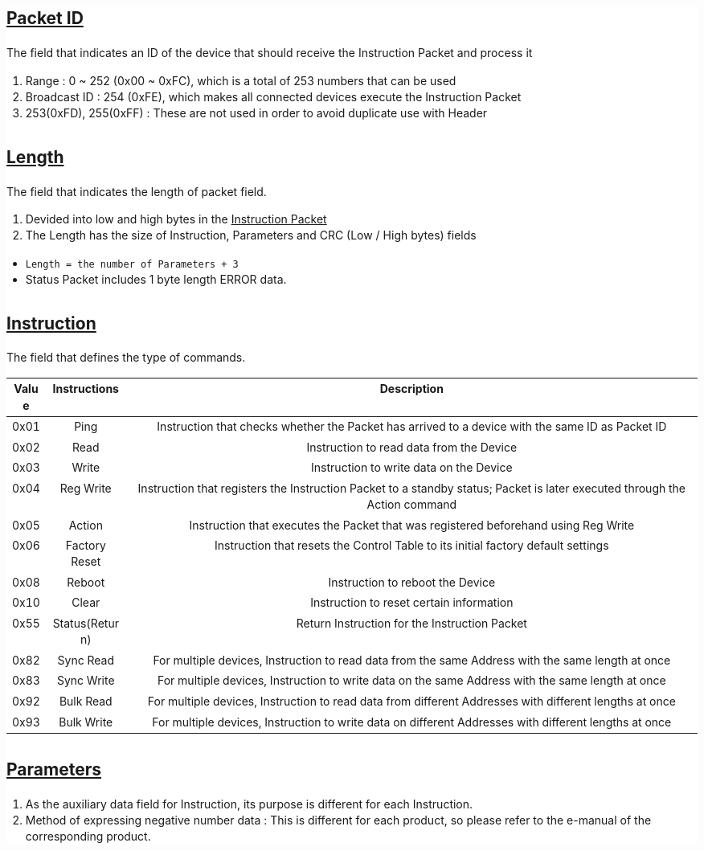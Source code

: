 ## [Packet ID](#packet-id)
The field that indicates an ID of the device that should receive the Instruction Packet and process it

  1. Range : 0 ~ 252 (0x00 ~ 0xFC), which is a total of 253 numbers that can be used
  2. Broadcast ID : 254 (0xFE), which makes all connected devices execute the Instruction Packet
  3. 253(0xFD), 255(0xFF) : These are not used in order to avoid duplicate use with Header

## [Length](#length)
The field that indicates the length of packet field.

  1. Devided into low and high bytes in the [Instruction Packet](#introduction)
  2. The Length has the size of Instruction, Parameters and CRC (Low / High bytes) fields

- `Length = the number of Parameters + 3`
- Status Packet includes 1 byte length ERROR data.

## [Instruction](#instruction)
The field that defines the type of commands.

| Value |  Instructions  |                                                        Description                                                         |
|:-----:|:--------------:|:--------------------------------------------------------------------------------------------------------------------------:|
| 0x01  |      Ping      |              Instruction that checks whether the Packet has arrived to a device with the same ID as Packet ID              |
| 0x02  |      Read      |                                          Instruction to read data from the Device                                          |
| 0x03  |     Write      |                                          Instruction to write data on the Device                                           |
| 0x04  |   Reg Write    | Instruction that registers the Instruction Packet to a standby status; Packet is later executed through the Action command |
| 0x05  |     Action     |                    Instruction that executes the Packet that was registered beforehand using Reg Write                     |
| 0x06  | Factory Reset  |                     Instruction that resets the Control Table to its initial factory default settings                      |
| 0x08  |     Reboot     |                                              Instruction to reboot the Device                                              |
| 0x10  |     Clear      |                                          Instruction to reset certain information                                          |
| 0x55  | Status(Return) |                                       Return Instruction for the Instruction Packet                                        |
| 0x82  |   Sync Read    |             For multiple devices, Instruction to read data from the same Address with the same length at once              |
| 0x83  |   Sync Write   |              For multiple devices, Instruction to write data on the same Address with the same length at once              |
| 0x92  |   Bulk Read    |           For multiple devices, Instruction to read data from different Addresses with different lengths at once           |
| 0x93  |   Bulk Write   |           For multiple devices, Instruction to write data on different Addresses with different lengths at once            |

## [Parameters](#parameters)

  1. As the auxiliary data field for Instruction, its purpose is different for each Instruction.
  2. Method of expressing negative number data : This is different for each product, so please refer to the e-manual of the corresponding product.
